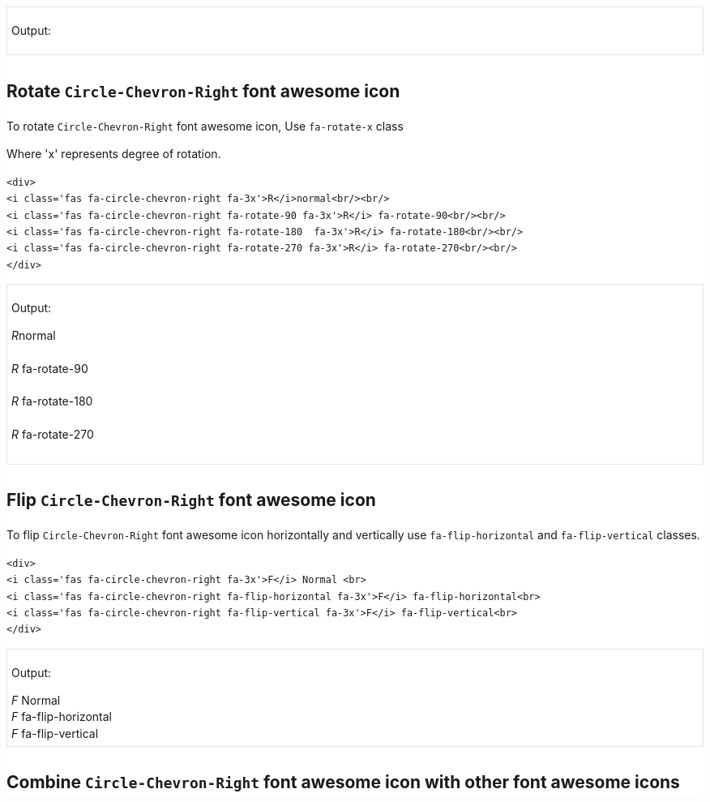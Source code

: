 <div style='border:1px solid rgba(0,0,0,.1);margin-bottom:10px;padding:5px;'>
<p>Output:</p>


<i class='fas fa-circle-chevron-right fa-spin fa-pulse fa-3x'></i>
</div>

## Rotate `Circle-Chevron-Right` font awesome icon
 To rotate `Circle-Chevron-Right` font awesome icon, Use `fa-rotate-x` class

Where 'x' represents degree of rotation.
```
<div>
<i class='fas fa-circle-chevron-right fa-3x'>R</i>normal<br/><br/>
<i class='fas fa-circle-chevron-right fa-rotate-90 fa-3x'>R</i> fa-rotate-90<br/><br/> 
<i class='fas fa-circle-chevron-right fa-rotate-180  fa-3x'>R</i> fa-rotate-180<br/><br/> 
<i class='fas fa-circle-chevron-right fa-rotate-270 fa-3x'>R</i> fa-rotate-270<br/><br/>
</div>
```

<div style='border:1px solid rgba(0,0,0,.1);margin-bottom:10px;padding:5px;'>
<p>Output:</p>


<div>
<i class='fas fa-circle-chevron-right fa-3x'>R</i>normal<br/><br/>
<i class='fas fa-circle-chevron-right fa-rotate-90 fa-3x'>R</i> fa-rotate-90<br/><br/> 
<i class='fas fa-circle-chevron-right fa-rotate-180  fa-3x'>R</i> fa-rotate-180<br/><br/> 
<i class='fas fa-circle-chevron-right fa-rotate-270 fa-3x'>R</i> fa-rotate-270<br/><br/>
</div>
</div>

## Flip `Circle-Chevron-Right` font awesome icon
 To flip `Circle-Chevron-Right` font awesome icon horizontally and vertically use `fa-flip-horizontal` and `fa-flip-vertical` classes.

```
<div>
<i class='fas fa-circle-chevron-right fa-3x'>F</i> Normal <br>
<i class='fas fa-circle-chevron-right fa-flip-horizontal fa-3x'>F</i> fa-flip-horizontal<br>
<i class='fas fa-circle-chevron-right fa-flip-vertical fa-3x'>F</i> fa-flip-vertical<br>
</div>
```

<div style='border:1px solid rgba(0,0,0,.1);margin-bottom:10px;padding:5px;'>
<p>Output:</p>


<div>
<i class='fas fa-circle-chevron-right fa-3x'>F</i> Normal <br>
<i class='fas fa-circle-chevron-right fa-flip-horizontal fa-3x'>F</i> fa-flip-horizontal<br>
<i class='fas fa-circle-chevron-right fa-flip-vertical fa-3x'>F</i> fa-flip-vertical<br>
</div>
</div>

## Combine `Circle-Chevron-Right` font awesome icon with other font awesome icons
